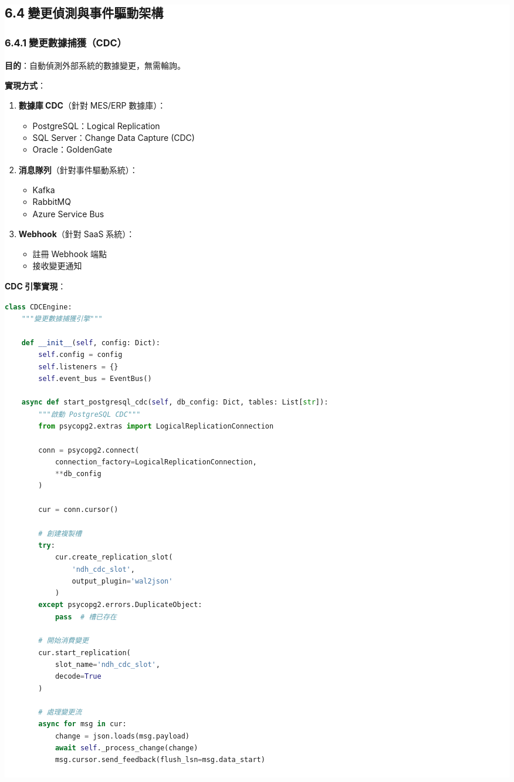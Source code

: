 
## 6.4 變更偵測與事件驅動架構

### 6.4.1 變更數據捕獲（CDC）

**目的**：自動偵測外部系統的數據變更，無需輪詢。

**實現方式**：

1. **數據庫 CDC**（針對 MES/ERP 數據庫）：
   - PostgreSQL：Logical Replication
   - SQL Server：Change Data Capture (CDC)
   - Oracle：GoldenGate

2. **消息隊列**（針對事件驅動系統）：
   - Kafka
   - RabbitMQ
   - Azure Service Bus

3. **Webhook**（針對 SaaS 系統）：
   - 註冊 Webhook 端點
   - 接收變更通知

**CDC 引擎實現**：

```python
class CDCEngine:
    """變更數據捕獲引擎"""
    
    def __init__(self, config: Dict):
        self.config = config
        self.listeners = {}
        self.event_bus = EventBus()
    
    async def start_postgresql_cdc(self, db_config: Dict, tables: List[str]):
        """啟動 PostgreSQL CDC"""
        from psycopg2.extras import LogicalReplicationConnection
        
        conn = psycopg2.connect(
            connection_factory=LogicalReplicationConnection,
            **db_config
        )
        
        cur = conn.cursor()
        
        # 創建複製槽
        try:
            cur.create_replication_slot(
                'ndh_cdc_slot',
                output_plugin='wal2json'
            )
        except psycopg2.errors.DuplicateObject:
            pass  # 槽已存在
        
        # 開始消費變更
        cur.start_replication(
            slot_name='ndh_cdc_slot',
            decode=True
        )
        
        # 處理變更流
        async for msg in cur:
            change = json.loads(msg.payload)
            await self._process_change(change)
            msg.cursor.send_feedback(flush_lsn=msg.data_start)
    
```